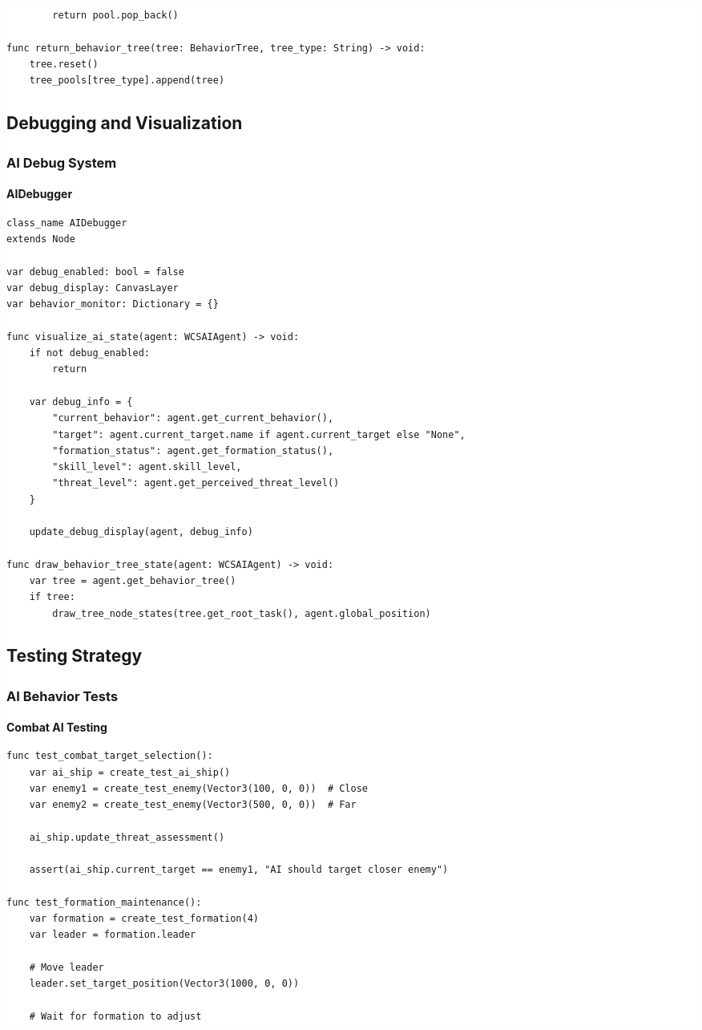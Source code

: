 ```gdscript
        return pool.pop_back()

func return_behavior_tree(tree: BehaviorTree, tree_type: String) -> void:
    tree.reset()
    tree_pools[tree_type].append(tree)
```

## Debugging and Visualization

### AI Debug System

**AIDebugger**
```gdscript
class_name AIDebugger
extends Node

var debug_enabled: bool = false
var debug_display: CanvasLayer
var behavior_monitor: Dictionary = {}

func visualize_ai_state(agent: WCSAIAgent) -> void:
    if not debug_enabled:
        return
    
    var debug_info = {
        "current_behavior": agent.get_current_behavior(),
        "target": agent.current_target.name if agent.current_target else "None",
        "formation_status": agent.get_formation_status(),
        "skill_level": agent.skill_level,
        "threat_level": agent.get_perceived_threat_level()
    }
    
    update_debug_display(agent, debug_info)

func draw_behavior_tree_state(agent: WCSAIAgent) -> void:
    var tree = agent.get_behavior_tree()
    if tree:
        draw_tree_node_states(tree.get_root_task(), agent.global_position)
```

## Testing Strategy

### AI Behavior Tests

**Combat AI Testing**
```gdscript
func test_combat_target_selection():
    var ai_ship = create_test_ai_ship()
    var enemy1 = create_test_enemy(Vector3(100, 0, 0))  # Close
    var enemy2 = create_test_enemy(Vector3(500, 0, 0))  # Far
    
    ai_ship.update_threat_assessment()
    
    assert(ai_ship.current_target == enemy1, "AI should target closer enemy")

func test_formation_maintenance():
    var formation = create_test_formation(4)
    var leader = formation.leader
    
    # Move leader
    leader.set_target_position(Vector3(1000, 0, 0))
    
    # Wait for formation to adjust
```